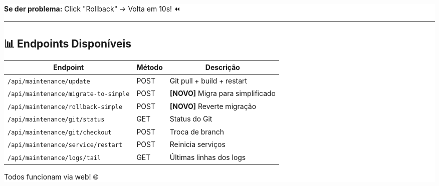 **Se der problema:**
Click "Rollback" → Volta em 10s! ⏪

---

## 📊 Endpoints Disponíveis

| Endpoint | Método | Descrição |
|----------|--------|-----------|
| `/api/maintenance/update` | POST | Git pull + build + restart |
| `/api/maintenance/migrate-to-simple` | POST | **[NOVO]** Migra para simplificado |
| `/api/maintenance/rollback-simple` | POST | **[NOVO]** Reverte migração |
| `/api/maintenance/git/status` | GET | Status do Git |
| `/api/maintenance/git/checkout` | POST | Troca de branch |
| `/api/maintenance/service/restart` | POST | Reinicia serviços |
| `/api/maintenance/logs/tail` | GET | Últimas linhas dos logs |

Todos funcionam via web! 🌐
